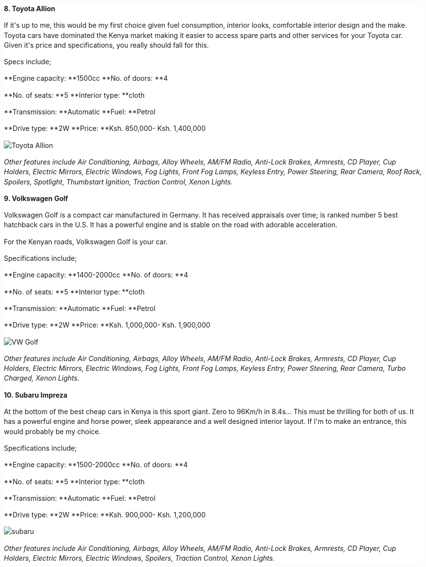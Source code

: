**8. Toyota Allion**

If it's up to me, this would be my first choice given fuel consumption, interior looks, comfortable interior design and the make. Toyota cars have dominated the Kenya market making it easier to access spare parts and other services for your Toyota car. Given it's price and specifications, you really should fall for this.

Specs include;

**Engine capacity: **1500cc **No. of doors: **4

**No. of seats: **5 **Interior type: **cloth

**Transmission: **Automatic  **Fuel: **Petrol

**Drive type: **2W  **Price: **Ksh. 850,000- Ksh. 1,400,000

![Toyota Allion](/img/toyota-allion-wallpaper-18.jpg)

_Other features include Air Conditioning, Airbags, Alloy Wheels, AM/FM Radio, Anti-Lock Brakes, Armrests, CD Player, Cup Holders, Electric Mirrors, Electric Windows, Fog Lights, Front Fog Lamps, Keyless Entry, Power Steering, Rear Camera, Roof Rack, Spoilers, Spotlight, Thumbstart Ignition, Traction Control, Xenon Lights._

**9. Volkswagen Golf**

Volkswagen Golf is a compact car manufactured in Germany. It has received appraisals over time; is ranked number 5 best hatchback cars in the U.S. It has a powerful engine and is stable on the road with adorable acceleration.

For the Kenyan roads, Volkswagen Golf is your car.

Specifications include;

**Engine capacity: **1400-2000cc **No. of doors: **4

**No. of seats: **5 **Interior type: **cloth

**Transmission: **Automatic  **Fuel: **Petrol

**Drive type: **2W  **Price: **Ksh. 1,000,000- Ksh. 1,900,000

![VW Golf](/img/volkswagen-golf-5-door-gti.jpg)

_Other features include Air Conditioning, Airbags, Alloy Wheels, AM/FM Radio, Anti-Lock Brakes, Armrests, CD Player, Cup Holders, Electric Mirrors, Electric Windows, Fog Lights, Front Fog Lamps, Keyless Entry, Power Steering, Rear Camera, Turbo Charged, Xenon Lights._

**10. Subaru Impreza**

At the bottom of the best cheap cars in Kenya is this sport giant. Zero to 96Km/h in 8.4s... This must be thrilling for both of us. It has a powerful engine and horse power, sleek appearance and a well designed interior layout. If I'm to make an entrance, this would probably be my choice.

Specifications include;

**Engine capacity: **1500-2000cc **No. of doors: **4

**No. of seats: **5 **Interior type: **cloth

**Transmission: **Automatic  **Fuel: **Petrol

**Drive type: **2W  **Price: **Ksh. 900,000- Ksh. 1,200,000

![subaru](/img/subaru.png)

_Other features include Air Conditioning, Airbags, Alloy Wheels, AM/FM Radio, Anti-Lock Brakes, Armrests, CD Player, Cup Holders, Electric Mirrors, Electric Windows, Spoilers, Traction Control, Xenon Lights._
